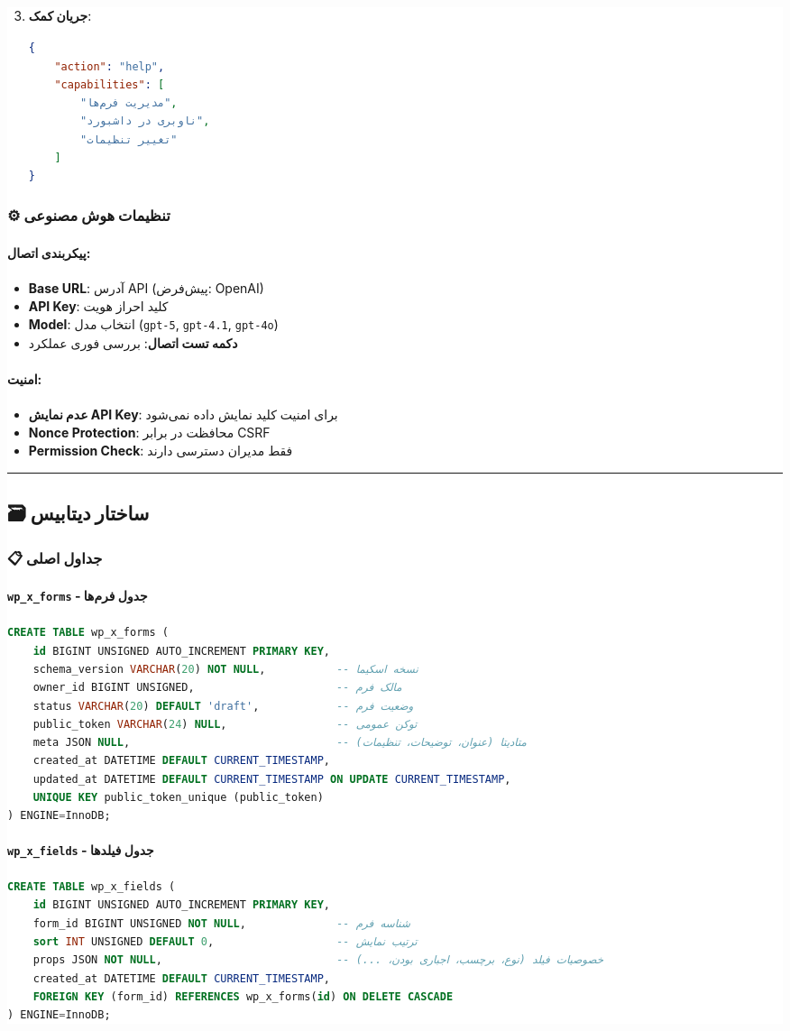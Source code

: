 3. **جریان کمک**:
   ```json
   {
       "action": "help",
       "capabilities": [
           "مدیریت فرم‌ها",
           "ناوبری در داشبورد",
           "تغییر تنظیمات"
       ]
   }
   ```

### ⚙️ تنظیمات هوش مصنوعی

#### پیکربندی اتصال:
- **Base URL**: آدرس API (پیش‌فرض: OpenAI)
- **API Key**: کلید احراز هویت
- **Model**: انتخاب مدل (`gpt-5`, `gpt-4.1`, `gpt-4o`)
- **دکمه تست اتصال**: بررسی فوری عملکرد

#### امنیت:
- **عدم نمایش API Key**: برای امنیت کلید نمایش داده نمی‌شود
- **Nonce Protection**: محافظت در برابر CSRF
- **Permission Check**: فقط مدیران دسترسی دارند

---

## 🗃️ ساختار دیتابیس

### 📋 جداول اصلی

#### `wp_x_forms` - جدول فرم‌ها
```sql
CREATE TABLE wp_x_forms (
    id BIGINT UNSIGNED AUTO_INCREMENT PRIMARY KEY,
    schema_version VARCHAR(20) NOT NULL,           -- نسخه اسکیما
    owner_id BIGINT UNSIGNED,                      -- مالک فرم
    status VARCHAR(20) DEFAULT 'draft',            -- وضعیت فرم
    public_token VARCHAR(24) NULL,                 -- توکن عمومی
    meta JSON NULL,                                -- متادیتا (عنوان، توضیحات، تنظیمات)
    created_at DATETIME DEFAULT CURRENT_TIMESTAMP,
    updated_at DATETIME DEFAULT CURRENT_TIMESTAMP ON UPDATE CURRENT_TIMESTAMP,
    UNIQUE KEY public_token_unique (public_token)
) ENGINE=InnoDB;
```

#### `wp_x_fields` - جدول فیلدها
```sql
CREATE TABLE wp_x_fields (
    id BIGINT UNSIGNED AUTO_INCREMENT PRIMARY KEY,
    form_id BIGINT UNSIGNED NOT NULL,              -- شناسه فرم
    sort INT UNSIGNED DEFAULT 0,                   -- ترتیب نمایش
    props JSON NOT NULL,                           -- خصوصیات فیلد (نوع، برچسب، اجباری بودن، ...)
    created_at DATETIME DEFAULT CURRENT_TIMESTAMP,
    FOREIGN KEY (form_id) REFERENCES wp_x_forms(id) ON DELETE CASCADE
) ENGINE=InnoDB;
```
